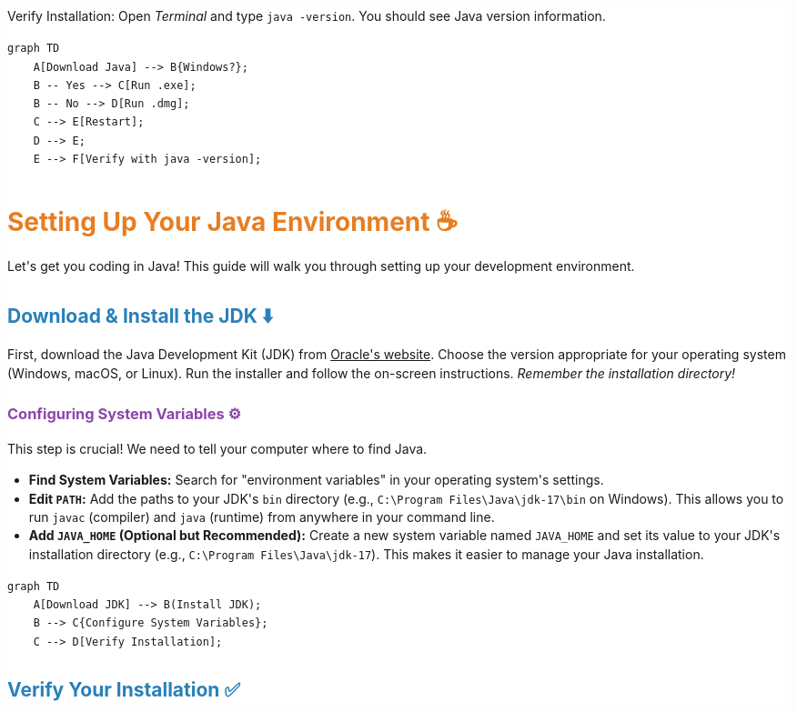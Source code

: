 Verify Installation: Open *Terminal* and type `java -version`.  You should see Java version information.


```mermaid
graph TD
    A[Download Java] --> B{Windows?};
    B -- Yes --> C[Run .exe];
    B -- No --> D[Run .dmg];
    C --> E[Restart];
    D --> E;
    E --> F[Verify with java -version];
```


# <span style="color:#e67e22">Setting Up Your Java Environment ☕</span>

Let's get you coding in Java!  This guide will walk you through setting up your development environment.

## <span style="color:#2980b9">Download & Install the JDK ⬇️</span>

First, download the Java Development Kit (JDK) from [Oracle's website](https://www.oracle.com/java/technologies/downloads/).  Choose the version appropriate for your operating system (Windows, macOS, or Linux).  Run the installer and follow the on-screen instructions.  *Remember the installation directory!*


### <span style="color:#8e44ad">Configuring System Variables ⚙️</span>

This step is crucial! We need to tell your computer where to find Java.

*   **Find System Variables:** Search for "environment variables" in your operating system's settings.
*   **Edit `PATH`:**  Add the paths to your JDK's `bin` directory (e.g., `C:\Program Files\Java\jdk-17\bin` on Windows).  This allows you to run `javac` (compiler) and `java` (runtime) from anywhere in your command line.
*   **Add `JAVA_HOME` (Optional but Recommended):** Create a new system variable named `JAVA_HOME` and set its value to your JDK's installation directory (e.g., `C:\Program Files\Java\jdk-17`).  This makes it easier to manage your Java installation.

```mermaid
graph TD
    A[Download JDK] --> B(Install JDK);
    B --> C{Configure System Variables};
    C --> D[Verify Installation];
```


## <span style="color:#2980b9">Verify Your Installation ✅</span>

